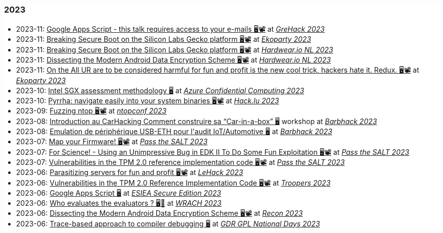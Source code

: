 ### 2023

 - 2023-11: [Google Apps Script - this talk requires access to your e-mails 🖥️](Confs/GreHack2023/GreHack2023_Google_Apps_Script-v1.0.pptx)[📽️](https://www.youtube.com/watch?v=mHJ1xjH-pq0) at *[GreHack 2023](https://grehack.fr/2023/program)*
 - 2023-11: [Breaking Secure Boot on the Silicon Labs Gecko platform 🖥️](Confs/Ekoparty2023/2023-11-03-ekoparty-gecko_bootloader-fenrisfulsur.pdf)[📽️](https://www.youtube.com/watch?v=bWO9pIWd_Ok) at *[Ekoparty 2023](https://ekoparty.org/eko2023-agenda/breaking-secure-boot-on-the-silicon-labs-gecko-platform/)*
 - 2023-11: [Breaking Secure Boot on the Silicon Labs Gecko platform 🖥️](Confs/Hardweario-NL-2023/2023-11-03-hwio_nl-gecko_bootloader-madsquirrel.pdf)[📽️](https://www.youtube.com/watch?v=WgXw6GgYz78) at *[Hardwear.io NL 2023](https://hardwear.io/netherlands-2023/speakers/beno%C3%AEt-and-sami.php)*
 - 2023-11: [Dissecting the Modern Android Data Encryption Scheme 🖥️](Confs/Hardweario-NL-2023/HWIO23-Android-FBE-mrossibellom-dmelotti.pdf)[📽️](https://www.youtube.com/watch?v=I7_8OMcWPHg) at *[Hardwear.io NL 2023](https://hardwear.io/netherlands-2023/speakers/maxime-and-damiano.php)*
 - 2023-11: [On the All UR are to be considered harmful for fun and profit is the new cool trick, hackers hate it. Redux. 🖥️](Confs/Ekoparty2023/2023-11-01-ekoparty-keynote-iarce.pdf)[📽️](https://www.youtube.com/watch?v=YIcW7hnhBBE) at *[Ekoparty 2023](https://ekoparty.org/eko2023-agenda/keynote)*
 - 2023-10: [Intel SGX assessment methodology 🖥️](Confs/AzureConfidentialComputing/AzureConfidentialComputing-IntelSGX-BlindAI-audit.pdf) at *[Azure Confidential Computing 2023](https://msevents.microsoft.com/event?id=4051068126)*
 - 2023-10: [Pyrrha: navigate easily into your system binaries 🖥️](Confs/HackLu23/pyrrha.pdf)[📽️](https://www.youtube.com/watch?v=-dMl-SvQl4k) at *[Hack.lu 2023](https://pretalx.com/hack-lu-2023/talk/WVFPNK/)*
 - 2023-09: [Fuzzing ntop 🖥️](Confs/ntopconf-2023/ntopconf-2023-fuzzing-ntop-rmori.pdf)[📽️](https://www.youtube.com/watch?v=ryEY4oslFK0) at *[ntopconf 2023](https://www.ntop.org/ntopconf2023/)*
 - 2023-08: [Introduction au CarHacking Comment construire sa “Car-in-a-box” 🖥️](Confs/Barbhack23/Barbhack_2023_Workshop_Car_in_a_Box.pdf) workshop  at *[Barbhack 2023](https://www.barbhack.fr/2023/en/conferences.html)*
 - 2023-08: [Emulation de périphérique USB-ETH pour l'audit IoT/Automotive 🖥️](Confs/Barbhack23/Barbhack_2023_QB_Emulation_USB-ETH.pdf) at *[Barbhack 2023](https://www.barbhack.fr/2023/en/conferences.html)*
 - 2023-07: [Map your Firmware! 🖥️](Confs/PTS23/PTS2023-Talk-14-Pyrrha-map-your-firmware.pdf)[📽️](https://passthesalt.ubicast.tv/videos/2023-map-your-firmware/) at *[Pass the SALT 2023](https://cfp.pass-the-salt.org/pts2023/talk/9H8FH3/)*
 - 2023-07: [For Science! - Using an Unimpressive Bug in EDK II To Do Some Fun Exploitation 🖥️](Confs/PTS23/PTS2023-Talk-03-EDK2.pdf)[📽️](https://passthesalt.ubicast.tv/videos/2023-for-science-using-an-unimpressive-bug-in-edk-ii-to-do-some-fun-exploitation/) at *[Pass the SALT 2023](https://cfp.pass-the-salt.org/pts2023/talk/L38TN3/)*
 - 2023-07: [Vulnerabilities in the TPM 2.0 reference implementation code 🖥️](Confs/PTS23/PTS2023-Talk-01-Vuln-in-TPM2-reference-implementation.pdf)[📽️](https://passthesalt.ubicast.tv/videos/2023-vulnerabilities-in-the-tpm-20-reference-implementation-code/) at *[Pass the SALT 2023](https://cfp.pass-the-salt.org/pts2023/talk/9ZDVHG/)*
 - 2023-06: [Parasitizing servers for fun and profit 🖥️](Confs/LeHack23/cauquil-Parasitizing_servers_for_fun_and_profit.pdf)[📽️](https://www.youtube.com/watch?v=3MXz4e4Qat0) at *[LeHack 2023](https://lehack.org/2023/tracks/conferences/#_696)*
 - 2023-06: [Vulnerabilities in the TPM 2.0 Reference Implementation Code 🖥️](Confs/Troopers23/Troopers-Falcon-VulnerabilitiesintheTPMReferenceImplementationCode.pdf)[📽️](https://www.youtube.com/watch?v=GwK7YRT2V70) at *[Troopers 2023](https://troopers.de/troopers23/talks/swfcuf/)*
 - 2023-06: [Google Apps Script 🖥️](Confs/ESE23/ESE_Google_Apps_Script-v1.0.pdf) at *[ESIEA Secure Edition 2023](https://web.archive.org/web/20230607211806/https://ese.esiea.fr/)*
 - 2023-06: [Who evaluates the evaluators ? 🖥️](Confs/WRACH2023/WRACH2023-who-evaluates-evaluators-slides-mvideau.pdf)[📜](https://wrach2023.sciencesconf.org/484191/document) at *[WRACH 2023](https://wrach2023.sciencesconf.org/484191)*
 - 2023-06: [Dissecting the Modern Android Data Encryption Scheme 🖥️](Confs/Recon23/Recon23-Android-FBE-mrossibellom-dmelotti.pdf)[📽️](https://www.youtube.com/watch?v=unRFQhkK1DE) at *[Recon 2023](https://cfp.recon.cx/2023/talk/3NQUNN/)*
 - 2023-06: [Trace-based approach to compiler debugging 🖥️](Confs/GDRGPL23/pres.pdf) at *[GDR GPL National Days 2023](https://gdrgpl2023.sciencesconf.org/program?lang=fr)*